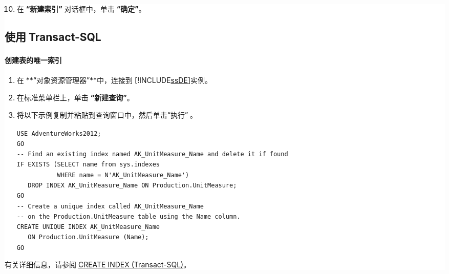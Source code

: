 10. 在 **“新建索引”** 对话框中，单击 **“确定”**。  
  
##  <a name="TsqlProcedure"></a> 使用 Transact-SQL  
  
#### <a name="to-create-a-unique-index-on-a-table"></a>创建表的唯一索引  
  
1.  在 **“对象资源管理器”**中，连接到 [!INCLUDE[ssDE](../../includes/ssde-md.md)]实例。  
  
2.  在标准菜单栏上，单击 **“新建查询”**。  
  
3.  将以下示例复制并粘贴到查询窗口中，然后单击“执行” 。  
  
    ```  
    USE AdventureWorks2012;  
    GO  
    -- Find an existing index named AK_UnitMeasure_Name and delete it if found  
    IF EXISTS (SELECT name from sys.indexes  
               WHERE name = N'AK_UnitMeasure_Name')   
       DROP INDEX AK_UnitMeasure_Name ON Production.UnitMeasure;   
    GO  
    -- Create a unique index called AK_UnitMeasure_Name  
    -- on the Production.UnitMeasure table using the Name column.  
    CREATE UNIQUE INDEX AK_UnitMeasure_Name   
       ON Production.UnitMeasure (Name);   
    GO  
    ```  
  
 有关详细信息，请参阅 [CREATE INDEX (Transact-SQL)](../../t-sql/statements/create-index-transact-sql.md)。  
  
  
